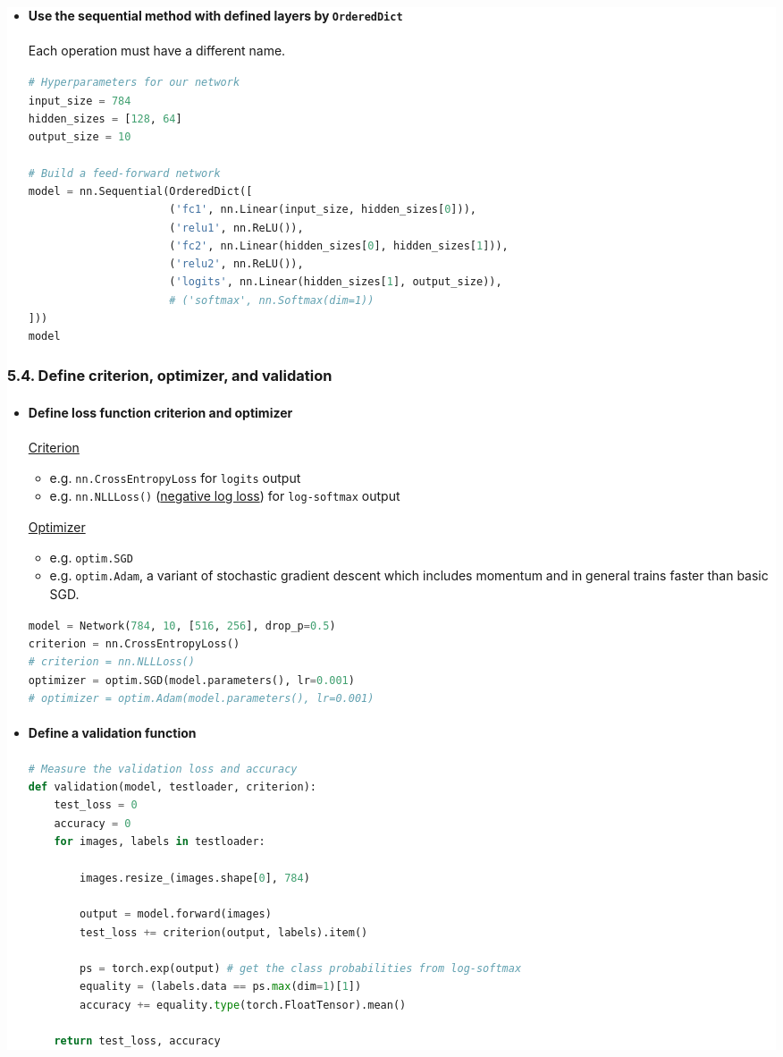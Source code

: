 - #### Use the sequential method with defined layers by `OrderedDict`

  Each operation must have a different name.

  ```python
  # Hyperparameters for our network
  input_size = 784
  hidden_sizes = [128, 64]
  output_size = 10

  # Build a feed-forward network
  model = nn.Sequential(OrderedDict([
                        ('fc1', nn.Linear(input_size, hidden_sizes[0])),
                        ('relu1', nn.ReLU()),
                        ('fc2', nn.Linear(hidden_sizes[0], hidden_sizes[1])),
                        ('relu2', nn.ReLU()),
                        ('logits', nn.Linear(hidden_sizes[1], output_size)),
                        # ('softmax', nn.Softmax(dim=1))
  ]))
  model
  ```

### 5.4. Define criterion, optimizer, and validation

- #### Define loss function criterion and optimizer

  [Criterion](https://pytorch.org/docs/master/nn.html#loss-functions)
  
  - e.g. `nn.CrossEntropyLoss` for `logits` output
  - e.g. `nn.NLLLoss()` ([negative log loss](http://pytorch.org/docs/master/nn.html#nllloss)) for `log-softmax` output

  [Optimizer](https://pytorch.org/docs/master/optim.html)
  
  - e.g. `optim.SGD`
  - e.g. `optim.Adam`, a variant of stochastic gradient descent which includes momentum and in general trains faster than basic SGD.

  ```python
  model = Network(784, 10, [516, 256], drop_p=0.5)
  criterion = nn.CrossEntropyLoss()
  # criterion = nn.NLLLoss()
  optimizer = optim.SGD(model.parameters(), lr=0.001)
  # optimizer = optim.Adam(model.parameters(), lr=0.001)
  ```

- #### Define a validation function

  ```python
  # Measure the validation loss and accuracy
  def validation(model, testloader, criterion):
      test_loss = 0
      accuracy = 0
      for images, labels in testloader:

          images.resize_(images.shape[0], 784)

          output = model.forward(images)
          test_loss += criterion(output, labels).item()

          ps = torch.exp(output) # get the class probabilities from log-softmax
          equality = (labels.data == ps.max(dim=1)[1])
          accuracy += equality.type(torch.FloatTensor).mean()
      
      return test_loss, accuracy
  ```
